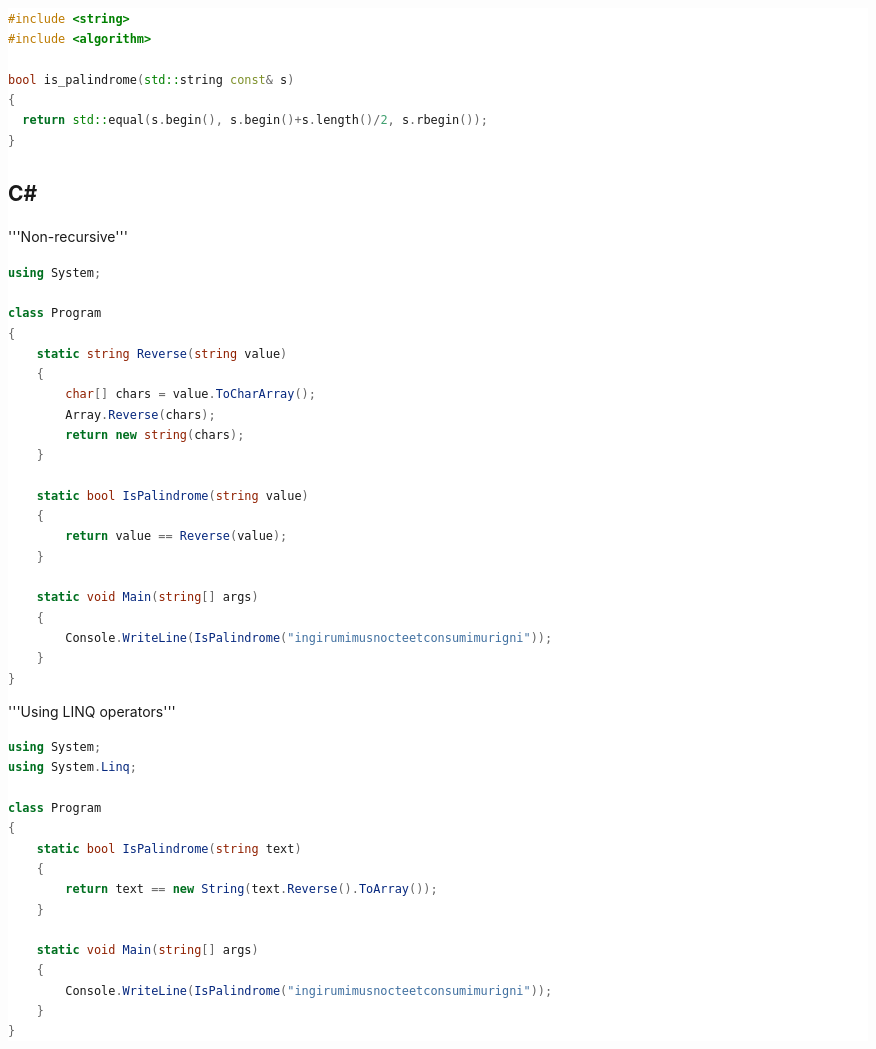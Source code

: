 ```cpp
#include <string>
#include <algorithm>

bool is_palindrome(std::string const& s)
{
  return std::equal(s.begin(), s.begin()+s.length()/2, s.rbegin());
}
```


## C#

'''Non-recursive'''


```c#
using System;

class Program
{
    static string Reverse(string value)
    {
        char[] chars = value.ToCharArray();
        Array.Reverse(chars);
        return new string(chars);
    }

    static bool IsPalindrome(string value)
    {
        return value == Reverse(value);
    }

    static void Main(string[] args)
    {
        Console.WriteLine(IsPalindrome("ingirumimusnocteetconsumimurigni"));
    }
}
```


'''Using LINQ operators'''

```c#
using System;
using System.Linq;

class Program
{
	static bool IsPalindrome(string text)
	{
		return text == new String(text.Reverse().ToArray());
	}

	static void Main(string[] args)
	{
		Console.WriteLine(IsPalindrome("ingirumimusnocteetconsumimurigni"));
	}
}

```
